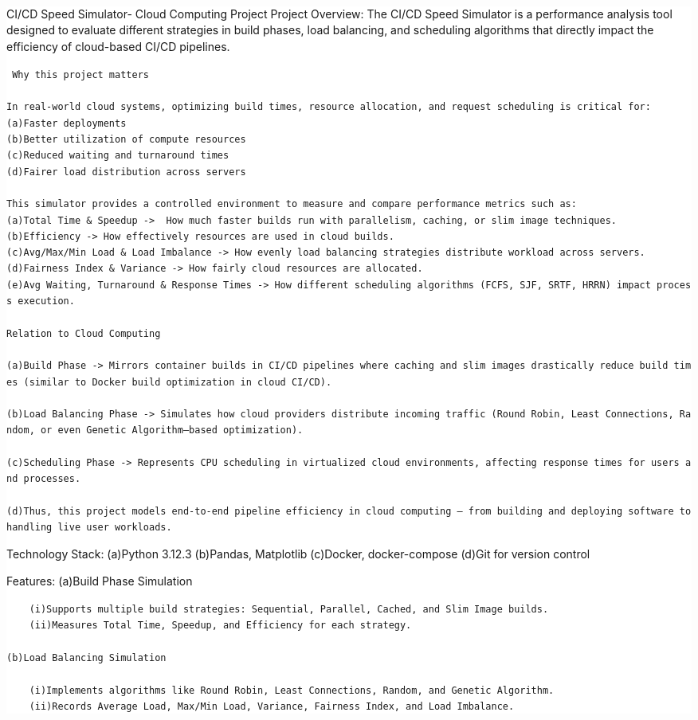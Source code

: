 CI/CD Speed Simulator- Cloud Computing Project
Project Overview:
    The CI/CD Speed Simulator is a performance analysis tool designed to evaluate different strategies in build phases, load balancing, and scheduling algorithms that directly impact the efficiency of cloud-based CI/CD pipelines.

     Why this project matters

    In real-world cloud systems, optimizing build times, resource allocation, and request scheduling is critical for:
    (a)Faster deployments 
    (b)Better utilization of compute resources
    (c)Reduced waiting and turnaround times
    (d)Fairer load distribution across servers 

    This simulator provides a controlled environment to measure and compare performance metrics such as:
    (a)Total Time & Speedup ->  How much faster builds run with parallelism, caching, or slim image techniques.
    (b)Efficiency -> How effectively resources are used in cloud builds.
    (c)Avg/Max/Min Load & Load Imbalance -> How evenly load balancing strategies distribute workload across servers.
    (d)Fairness Index & Variance -> How fairly cloud resources are allocated.
    (e)Avg Waiting, Turnaround & Response Times -> How different scheduling algorithms (FCFS, SJF, SRTF, HRRN) impact process execution.

    Relation to Cloud Computing

    (a)Build Phase -> Mirrors container builds in CI/CD pipelines where caching and slim images drastically reduce build times (similar to Docker build optimization in cloud CI/CD).

    (b)Load Balancing Phase -> Simulates how cloud providers distribute incoming traffic (Round Robin, Least Connections, Random, or even Genetic Algorithm–based optimization).

    (c)Scheduling Phase -> Represents CPU scheduling in virtualized cloud environments, affecting response times for users and processes.

    (d)Thus, this project models end-to-end pipeline efficiency in cloud computing — from building and deploying software to handling live user workloads.

Technology Stack:
    (a)Python 3.12.3
    (b)Pandas, Matplotlib
    (c)Docker, docker-compose
    (d)Git for version control

Features:
    (a)Build Phase Simulation
    
        (i)Supports multiple build strategies: Sequential, Parallel, Cached, and Slim Image builds.
        (ii)Measures Total Time, Speedup, and Efficiency for each strategy.

    (b)Load Balancing Simulation

        (i)Implements algorithms like Round Robin, Least Connections, Random, and Genetic Algorithm.
        (ii)Records Average Load, Max/Min Load, Variance, Fairness Index, and Load Imbalance.
